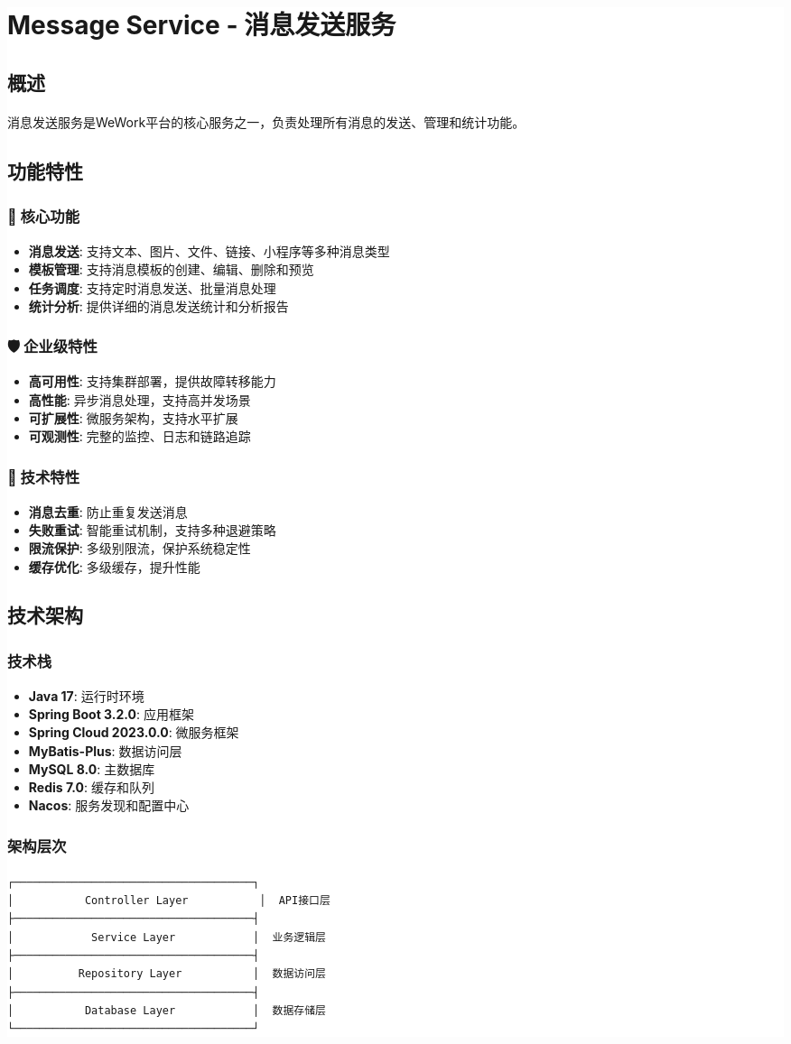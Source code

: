 # Message Service - 消息发送服务

## 概述

消息发送服务是WeWork平台的核心服务之一，负责处理所有消息的发送、管理和统计功能。

## 功能特性

### 🚀 核心功能
- **消息发送**: 支持文本、图片、文件、链接、小程序等多种消息类型
- **模板管理**: 支持消息模板的创建、编辑、删除和预览
- **任务调度**: 支持定时消息发送、批量消息处理
- **统计分析**: 提供详细的消息发送统计和分析报告

### 🛡️ 企业级特性
- **高可用性**: 支持集群部署，提供故障转移能力
- **高性能**: 异步消息处理，支持高并发场景
- **可扩展性**: 微服务架构，支持水平扩展
- **可观测性**: 完整的监控、日志和链路追踪

### 🔧 技术特性
- **消息去重**: 防止重复发送消息
- **失败重试**: 智能重试机制，支持多种退避策略
- **限流保护**: 多级别限流，保护系统稳定性
- **缓存优化**: 多级缓存，提升性能

## 技术架构

### 技术栈
- **Java 17**: 运行时环境
- **Spring Boot 3.2.0**: 应用框架
- **Spring Cloud 2023.0.0**: 微服务框架
- **MyBatis-Plus**: 数据访问层
- **MySQL 8.0**: 主数据库
- **Redis 7.0**: 缓存和队列
- **Nacos**: 服务发现和配置中心

### 架构层次
```
┌─────────────────────────────────────┐
│           Controller Layer           │  API接口层
├─────────────────────────────────────┤
│            Service Layer            │  业务逻辑层
├─────────────────────────────────────┤
│          Repository Layer           │  数据访问层
├─────────────────────────────────────┤
│           Database Layer            │  数据存储层
└─────────────────────────────────────┘
```

